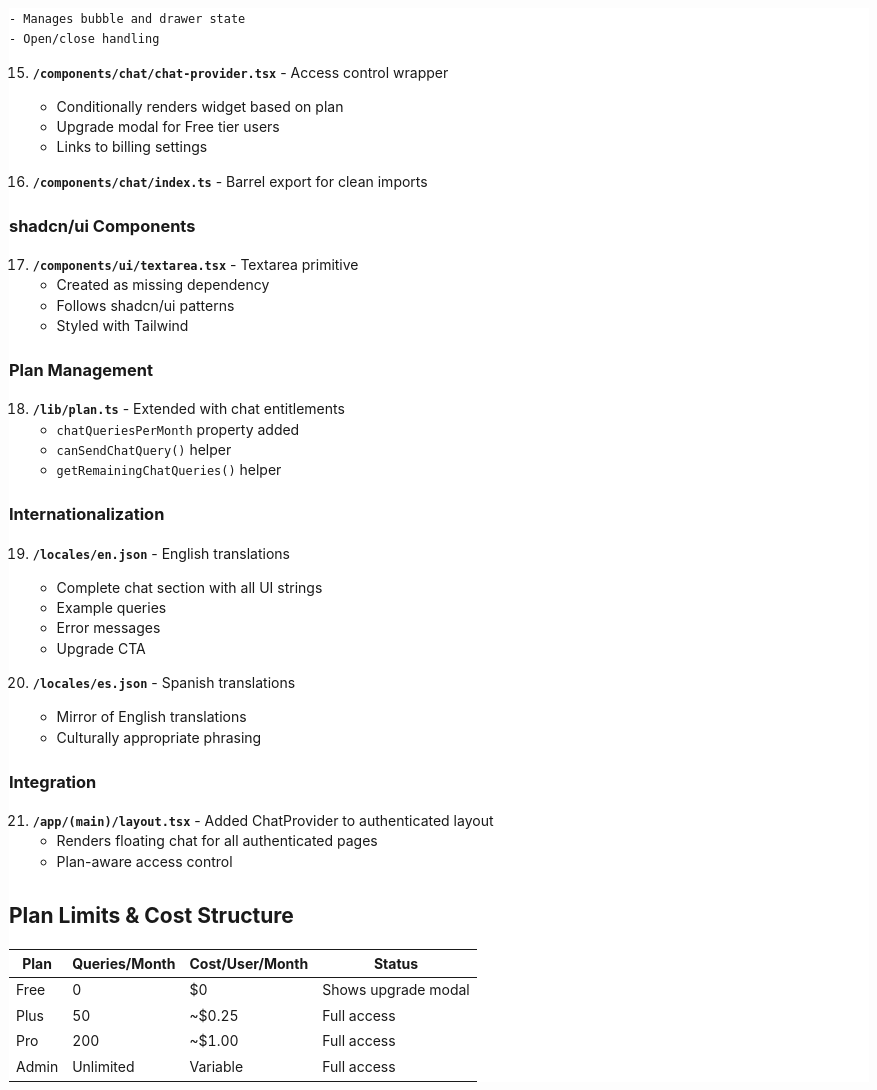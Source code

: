     - Manages bubble and drawer state
    - Open/close handling

15. **`/components/chat/chat-provider.tsx`** - Access control wrapper

    - Conditionally renders widget based on plan
    - Upgrade modal for Free tier users
    - Links to billing settings

16. **`/components/chat/index.ts`** - Barrel export for clean imports

### shadcn/ui Components

17. **`/components/ui/textarea.tsx`** - Textarea primitive
    - Created as missing dependency
    - Follows shadcn/ui patterns
    - Styled with Tailwind

### Plan Management

18. **`/lib/plan.ts`** - Extended with chat entitlements
    - `chatQueriesPerMonth` property added
    - `canSendChatQuery()` helper
    - `getRemainingChatQueries()` helper

### Internationalization

19. **`/locales/en.json`** - English translations

    - Complete chat section with all UI strings
    - Example queries
    - Error messages
    - Upgrade CTA

20. **`/locales/es.json`** - Spanish translations
    - Mirror of English translations
    - Culturally appropriate phrasing

### Integration

21. **`/app/(main)/layout.tsx`** - Added ChatProvider to authenticated layout
    - Renders floating chat for all authenticated pages
    - Plan-aware access control

## Plan Limits & Cost Structure

| Plan  | Queries/Month | Cost/User/Month | Status              |
| ----- | ------------- | --------------- | ------------------- |
| Free  | 0             | $0              | Shows upgrade modal |
| Plus  | 50            | ~$0.25          | Full access         |
| Pro   | 200           | ~$1.00          | Full access         |
| Admin | Unlimited     | Variable        | Full access         |
